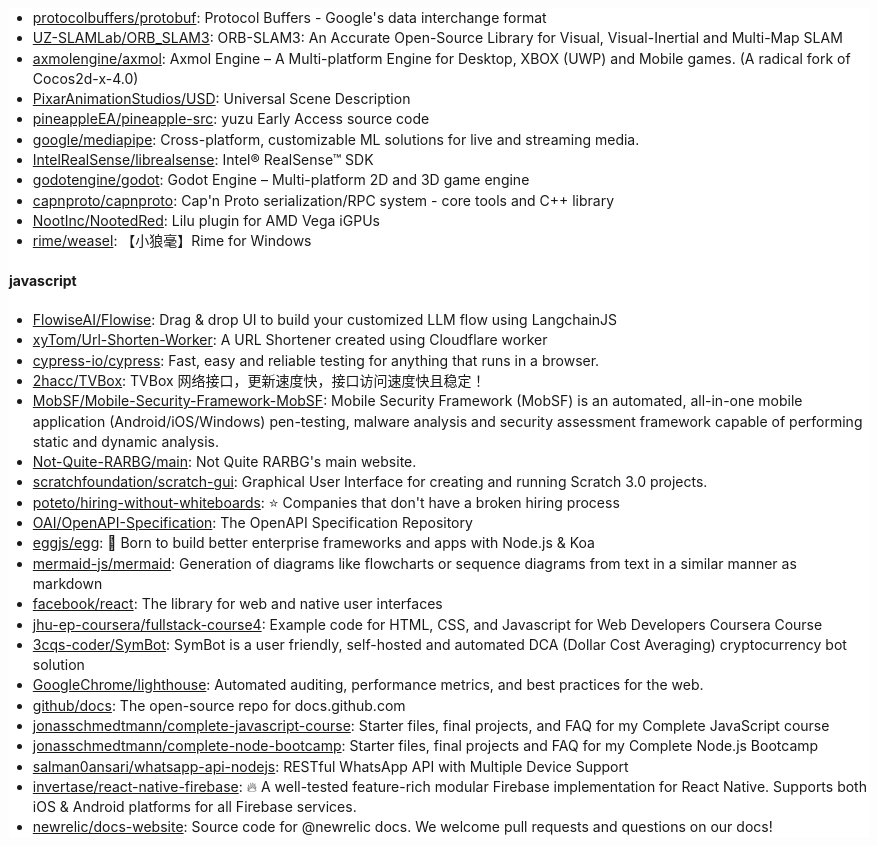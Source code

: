 * [protocolbuffers/protobuf](https://github.com/protocolbuffers/protobuf): Protocol Buffers - Google's data interchange format
* [UZ-SLAMLab/ORB_SLAM3](https://github.com/UZ-SLAMLab/ORB_SLAM3): ORB-SLAM3: An Accurate Open-Source Library for Visual, Visual-Inertial and Multi-Map SLAM
* [axmolengine/axmol](https://github.com/axmolengine/axmol): Axmol Engine – A Multi-platform Engine for Desktop, XBOX (UWP) and Mobile games. (A radical fork of Cocos2d-x-4.0)
* [PixarAnimationStudios/USD](https://github.com/PixarAnimationStudios/USD): Universal Scene Description
* [pineappleEA/pineapple-src](https://github.com/pineappleEA/pineapple-src): yuzu Early Access source code
* [google/mediapipe](https://github.com/google/mediapipe): Cross-platform, customizable ML solutions for live and streaming media.
* [IntelRealSense/librealsense](https://github.com/IntelRealSense/librealsense): Intel® RealSense™ SDK
* [godotengine/godot](https://github.com/godotengine/godot): Godot Engine – Multi-platform 2D and 3D game engine
* [capnproto/capnproto](https://github.com/capnproto/capnproto): Cap'n Proto serialization/RPC system - core tools and C++ library
* [NootInc/NootedRed](https://github.com/NootInc/NootedRed): Lilu plugin for AMD Vega iGPUs
* [rime/weasel](https://github.com/rime/weasel): 【小狼毫】Rime for Windows

#### javascript
* [FlowiseAI/Flowise](https://github.com/FlowiseAI/Flowise): Drag & drop UI to build your customized LLM flow using LangchainJS
* [xyTom/Url-Shorten-Worker](https://github.com/xyTom/Url-Shorten-Worker): A URL Shortener created using Cloudflare worker
* [cypress-io/cypress](https://github.com/cypress-io/cypress): Fast, easy and reliable testing for anything that runs in a browser.
* [2hacc/TVBox](https://github.com/2hacc/TVBox): TVBox 网络接口，更新速度快，接口访问速度快且稳定！
* [MobSF/Mobile-Security-Framework-MobSF](https://github.com/MobSF/Mobile-Security-Framework-MobSF): Mobile Security Framework (MobSF) is an automated, all-in-one mobile application (Android/iOS/Windows) pen-testing, malware analysis and security assessment framework capable of performing static and dynamic analysis.
* [Not-Quite-RARBG/main](https://github.com/Not-Quite-RARBG/main): Not Quite RARBG's main website.
* [scratchfoundation/scratch-gui](https://github.com/scratchfoundation/scratch-gui): Graphical User Interface for creating and running Scratch 3.0 projects.
* [poteto/hiring-without-whiteboards](https://github.com/poteto/hiring-without-whiteboards): ⭐️ Companies that don't have a broken hiring process
* [OAI/OpenAPI-Specification](https://github.com/OAI/OpenAPI-Specification): The OpenAPI Specification Repository
* [eggjs/egg](https://github.com/eggjs/egg): 🥚 Born to build better enterprise frameworks and apps with Node.js & Koa
* [mermaid-js/mermaid](https://github.com/mermaid-js/mermaid): Generation of diagrams like flowcharts or sequence diagrams from text in a similar manner as markdown
* [facebook/react](https://github.com/facebook/react): The library for web and native user interfaces
* [jhu-ep-coursera/fullstack-course4](https://github.com/jhu-ep-coursera/fullstack-course4): Example code for HTML, CSS, and Javascript for Web Developers Coursera Course
* [3cqs-coder/SymBot](https://github.com/3cqs-coder/SymBot): SymBot is a user friendly, self-hosted and automated DCA (Dollar Cost Averaging) cryptocurrency bot solution
* [GoogleChrome/lighthouse](https://github.com/GoogleChrome/lighthouse): Automated auditing, performance metrics, and best practices for the web.
* [github/docs](https://github.com/github/docs): The open-source repo for docs.github.com
* [jonasschmedtmann/complete-javascript-course](https://github.com/jonasschmedtmann/complete-javascript-course): Starter files, final projects, and FAQ for my Complete JavaScript course
* [jonasschmedtmann/complete-node-bootcamp](https://github.com/jonasschmedtmann/complete-node-bootcamp): Starter files, final projects and FAQ for my Complete Node.js Bootcamp
* [salman0ansari/whatsapp-api-nodejs](https://github.com/salman0ansari/whatsapp-api-nodejs): RESTful WhatsApp API with Multiple Device Support
* [invertase/react-native-firebase](https://github.com/invertase/react-native-firebase): 🔥 A well-tested feature-rich modular Firebase implementation for React Native. Supports both iOS & Android platforms for all Firebase services.
* [newrelic/docs-website](https://github.com/newrelic/docs-website): Source code for @newrelic docs. We welcome pull requests and questions on our docs!